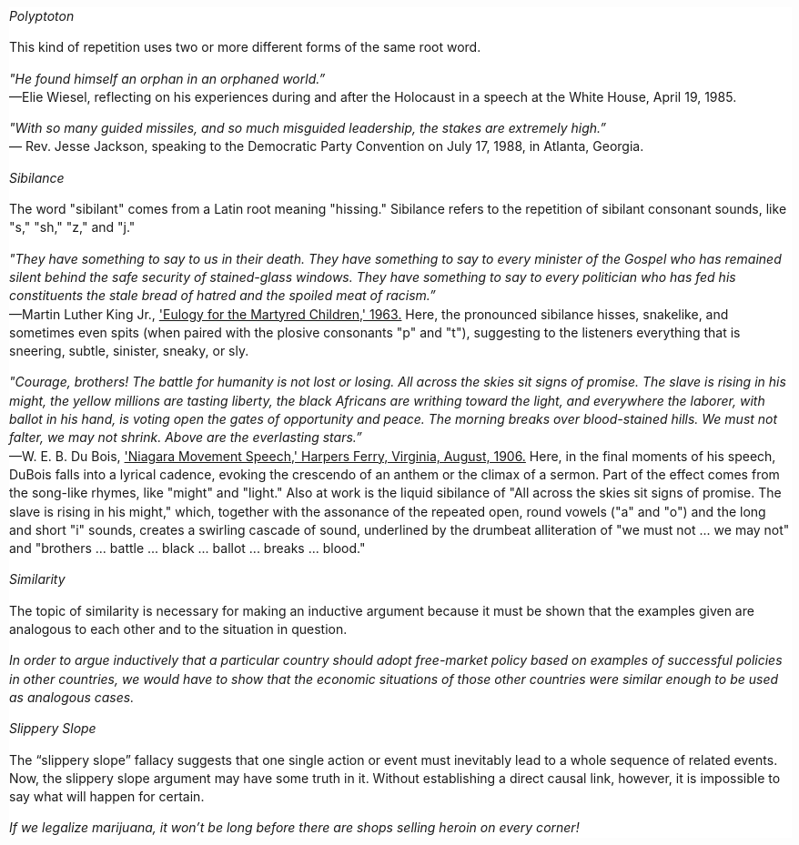 _Polyptoton_

This kind of repetition uses two or more different forms of the same root word.

_"He found himself an orphan in an orphaned world.”_  
—Elie Wiesel, reflecting on his experiences during and after the Holocaust in a speech at the White House, April 19, 1985. 

_"With so many guided missiles, and so much misguided leadership, the stakes are extremely high.”_  
— Rev. Jesse Jackson, speaking to the Democratic Party Convention on July 17, 1988, in Atlanta, Georgia. 

_Sibilance_

The word "sibilant" comes from a Latin root meaning "hissing." Sibilance refers to the repetition of sibilant consonant sounds, like "s," "sh," "z," and "j."

_"They have something to say to us in their death. They have something to say to every minister of the Gospel who has remained silent behind the safe security of stained-glass windows. They have something to say to every politician who has fed his constituents the stale bread of hatred and the spoiled meat of racism.”_  
—Martin Luther King Jr., ['Eulogy for the Martyred Children,' 1963.](https://kinginstitute.stanford.edu/eulogy-martyred-children) Here, the pronounced sibilance hisses, snakelike, and sometimes even spits (when paired with the plosive consonants "p" and "t"), suggesting to the listeners everything that is sneering, subtle, sinister, sneaky, or sly.

_"Courage, brothers! The battle for humanity is not lost or losing. All across the skies sit signs of promise. The slave is rising in his might, the yellow millions are tasting liberty, the black Africans are writhing toward the light, and everywhere the laborer, with ballot in his hand, is voting open the gates of opportunity and peace. The morning breaks over blood-stained hills. We must not falter, we may not shrink. Above are the everlasting stars.”_  
—W. E. B. Du Bois, ['Niagara Movement Speech,' Harpers Ferry, Virginia, August, 1906.](https://teachingamericanhistory.org/library/document/niagara-movement-speech/) Here, in the final moments of his speech, DuBois falls into a lyrical cadence, evoking the crescendo of an anthem or the climax of a sermon. Part of the effect comes from the song-like rhymes, like "might" and "light." Also at work is the liquid sibilance of "All across the skies sit signs of promise. The slave is rising in his might," which, together with the assonance of the repeated open, round vowels ("a" and "o") and the long and short "i" sounds, creates a swirling cascade of sound, underlined by the drumbeat alliteration of "we must not ... we may not" and "brothers ... battle ... black ... ballot ... breaks ... blood."

_Similarity_

The topic of similarity is necessary for making an inductive argument because it must be shown that the examples given are analogous to each other and to the situation in question.

_In order to argue inductively that a particular country should adopt free-market policy based on examples of successful policies in other countries, we would have to show that the economic situations of those other countries were similar enough to be used as analogous cases._

_Slippery Slope_

The “slippery slope” fallacy suggests that one single action or event must inevitably lead to a whole sequence of related events. Now, the slippery slope argument may have some truth in it. Without establishing a direct causal link, however, it is impossible to say what will happen for certain.

_If we legalize marijuana, it won’t be long before there are shops selling heroin on every corner!_
